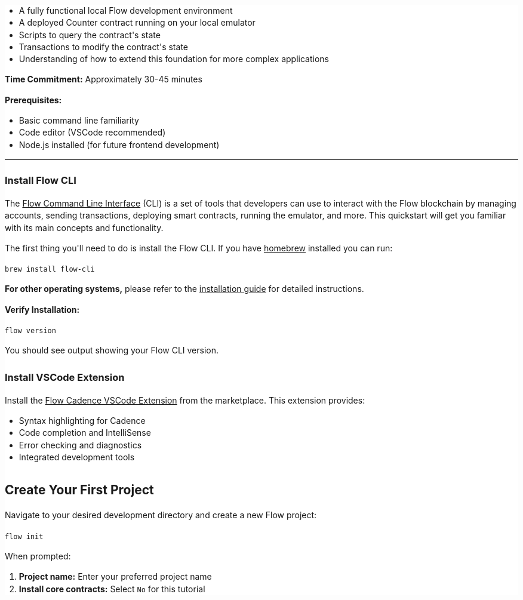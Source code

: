 - A fully functional local Flow development environment
- A deployed Counter contract running on your local emulator
- Scripts to query the contract's state
- Transactions to modify the contract's state
- Understanding of how to extend this foundation for more complex applications

**Time Commitment:** Approximately 30-45 minutes

**Prerequisites:** 
- Basic command line familiarity
- Code editor (VSCode recommended)
- Node.js installed (for future frontend development)

---

### Install Flow CLI

The [Flow Command Line Interface] (CLI) is a set of tools that developers can use to interact with the Flow blockchain by managing accounts, sending transactions, deploying smart contracts, running the emulator, and more. This quickstart will get you familiar with its main concepts and functionality.

The first thing you'll need to do is install the Flow CLI. If you have [homebrew] installed you can run:

```zsh
brew install flow-cli
```

**For other operating systems,** please refer to the [installation guide] for detailed instructions.

**Verify Installation:**

```zsh
flow version
```

You should see output showing your Flow CLI version.

### Install VSCode Extension

Install the [Flow Cadence VSCode Extension] from the marketplace. This extension provides:

- Syntax highlighting for Cadence
- Code completion and IntelliSense
- Error checking and diagnostics
- Integrated development tools

## Create Your First Project

Navigate to your desired development directory and create a new Flow project:

```zsh
flow init
```

When prompted:
1. **Project name:** Enter your preferred project name
2. **Install core contracts:** Select `No` for this tutorial


[Flow Command Line Interface]: ../../../build/tools/flow-cli/index.md
[installation guide]: ../../../build/tools/flow-cli/install
[Flow Cadence VSCode Extension]: https://marketplace.visualstudio.com/items?itemName=onflow.cadence
[`flow.json`]: https://developers.flow.com/build/tools/flow-cli/flow.json/configuration
[Generating Cadence Boilerplate]: https://developers.flow.com/build/tools/flow-cli/generate
[basic scripts]: https://developers.flow.com/build/cadence/basics/scripts
[basic transactions]: https://developers.flow.com/build/cadence/basics/transactions
[tests documentation]: https://developers.flow.com/build/tools/flow-cli/tests
[homebrew]: https://brew.sh/
[configuration docs]: ../../../build/tools/flow-cli/flow.json/configuration.md
[Flow Discord Community]: https://discord.com/invite/flow
[Cadence Language Reference]: https://cadence-lang.org
[Flow GitHub]: https://github.com/onflow